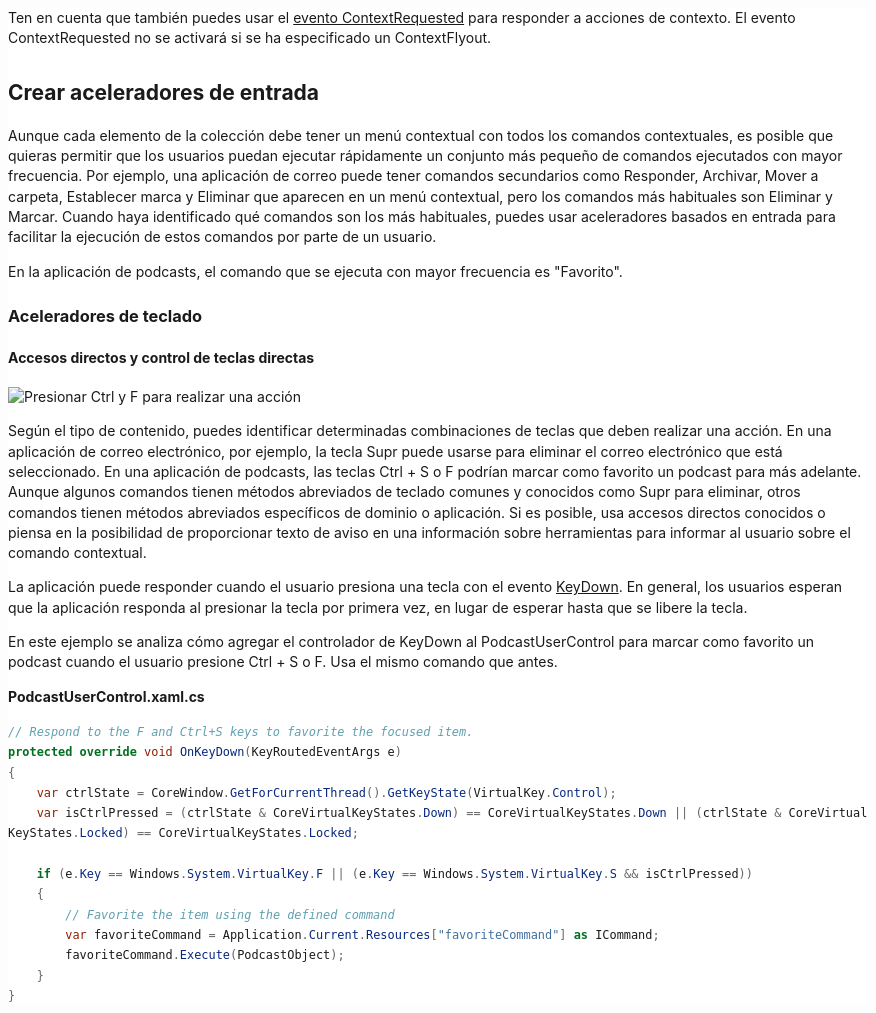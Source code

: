 Ten en cuenta que también puedes usar el [evento ContextRequested](https://docs.microsoft.com/uwp/api/Windows.UI.Xaml.UIElement.ContextRequested) para responder a acciones de contexto. El evento ContextRequested no se activará si se ha especificado un ContextFlyout.

## <a name="creating-input-accelerators"></a>Crear aceleradores de entrada

Aunque cada elemento de la colección debe tener un menú contextual con todos los comandos contextuales, es posible que quieras permitir que los usuarios puedan ejecutar rápidamente un conjunto más pequeño de comandos ejecutados con mayor frecuencia. Por ejemplo, una aplicación de correo puede tener comandos secundarios como Responder, Archivar, Mover a carpeta, Establecer marca y Eliminar que aparecen en un menú contextual, pero los comandos más habituales son Eliminar y Marcar. Cuando haya identificado qué comandos son los más habituales, puedes usar aceleradores basados en entrada para facilitar la ejecución de estos comandos por parte de un usuario.

En la aplicación de podcasts, el comando que se ejecuta con mayor frecuencia es "Favorito".

### <a name="keyboard-accelerators"></a>Aceleradores de teclado

#### <a name="shortcuts-and-direct-key-handling"></a>Accesos directos y control de teclas directas

![Presionar Ctrl y F para realizar una acción](images/ContextualCommand_Keyboard.png)

Según el tipo de contenido, puedes identificar determinadas combinaciones de teclas que deben realizar una acción. En una aplicación de correo electrónico, por ejemplo, la tecla Supr puede usarse para eliminar el correo electrónico que está seleccionado. En una aplicación de podcasts, las teclas Ctrl + S o F podrían marcar como favorito un podcast para más adelante. Aunque algunos comandos tienen métodos abreviados de teclado comunes y conocidos como Supr para eliminar, otros comandos tienen métodos abreviados específicos de dominio o aplicación. Si es posible, usa accesos directos conocidos o piensa en la posibilidad de proporcionar texto de aviso en una información sobre herramientas para informar al usuario sobre el comando contextual.

La aplicación puede responder cuando el usuario presiona una tecla con el evento [KeyDown](https://docs.microsoft.com/uwp/api/Windows.UI.Xaml.UIElement.KeyDownEvent). En general, los usuarios esperan que la aplicación responda al presionar la tecla por primera vez, en lugar de esperar hasta que se libere la tecla.

En este ejemplo se analiza cómo agregar el controlador de KeyDown al PodcastUserControl para marcar como favorito un podcast cuando el usuario presione Ctrl + S o F. Usa el mismo comando que antes.

**PodcastUserControl.xaml.cs**
```csharp
// Respond to the F and Ctrl+S keys to favorite the focused item.
protected override void OnKeyDown(KeyRoutedEventArgs e)
{
    var ctrlState = CoreWindow.GetForCurrentThread().GetKeyState(VirtualKey.Control);
    var isCtrlPressed = (ctrlState & CoreVirtualKeyStates.Down) == CoreVirtualKeyStates.Down || (ctrlState & CoreVirtualKeyStates.Locked) == CoreVirtualKeyStates.Locked;

    if (e.Key == Windows.System.VirtualKey.F || (e.Key == Windows.System.VirtualKey.S && isCtrlPressed))
    {
        // Favorite the item using the defined command
        var favoriteCommand = Application.Current.Resources["favoriteCommand"] as ICommand;
        favoriteCommand.Execute(PodcastObject);
    }
}
```
